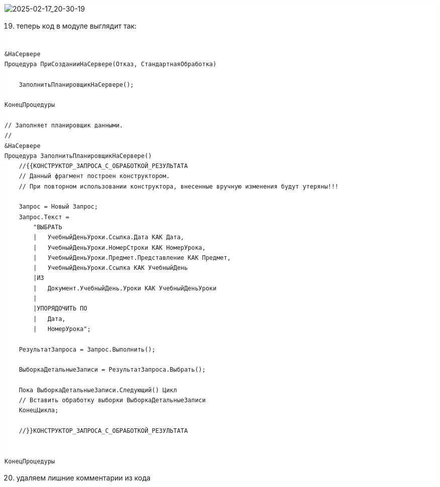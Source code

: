 ![2025-02-17_20-30-19](https://github.com/user-attachments/assets/7c7bd379-060f-4b80-b1cb-bf45b5e35fb1)


19. теперь код в модуле выглядит так:

```bsl

&НаСервере
Процедура ПриСозданииНаСервере(Отказ, СтандартнаяОбработка)
	
	ЗаполнитьПланировщикНаСервере();
	
КонецПроцедуры

// Заполняет планировщик данными.
//
&НаСервере
Процедура ЗаполнитьПланировщикНаСервере()
	//{{КОНСТРУКТОР_ЗАПРОСА_С_ОБРАБОТКОЙ_РЕЗУЛЬТАТА
	// Данный фрагмент построен конструктором.
	// При повторном использовании конструктора, внесенные вручную изменения будут утеряны!!!
	
	Запрос = Новый Запрос;
	Запрос.Текст = 
		"ВЫБРАТЬ
		|	УчебныйДеньУроки.Ссылка.Дата КАК Дата,
		|	УчебныйДеньУроки.НомерСтроки КАК НомерУрока,
		|	УчебныйДеньУроки.Предмет.Представление КАК Предмет,
		|	УчебныйДеньУроки.Ссылка КАК УчебныйДень
		|ИЗ
		|	Документ.УчебныйДень.Уроки КАК УчебныйДеньУроки
		|
		|УПОРЯДОЧИТЬ ПО
		|	Дата,
		|	НомерУрока";
	
	РезультатЗапроса = Запрос.Выполнить();
	
	ВыборкаДетальныеЗаписи = РезультатЗапроса.Выбрать();
	
	Пока ВыборкаДетальныеЗаписи.Следующий() Цикл
	// Вставить обработку выборки ВыборкаДетальныеЗаписи
	КонецЦикла;
	
	//}}КОНСТРУКТОР_ЗАПРОСА_С_ОБРАБОТКОЙ_РЕЗУЛЬТАТА

	
КонецПроцедуры

```

20. удаляем лишние комментарии из кода
